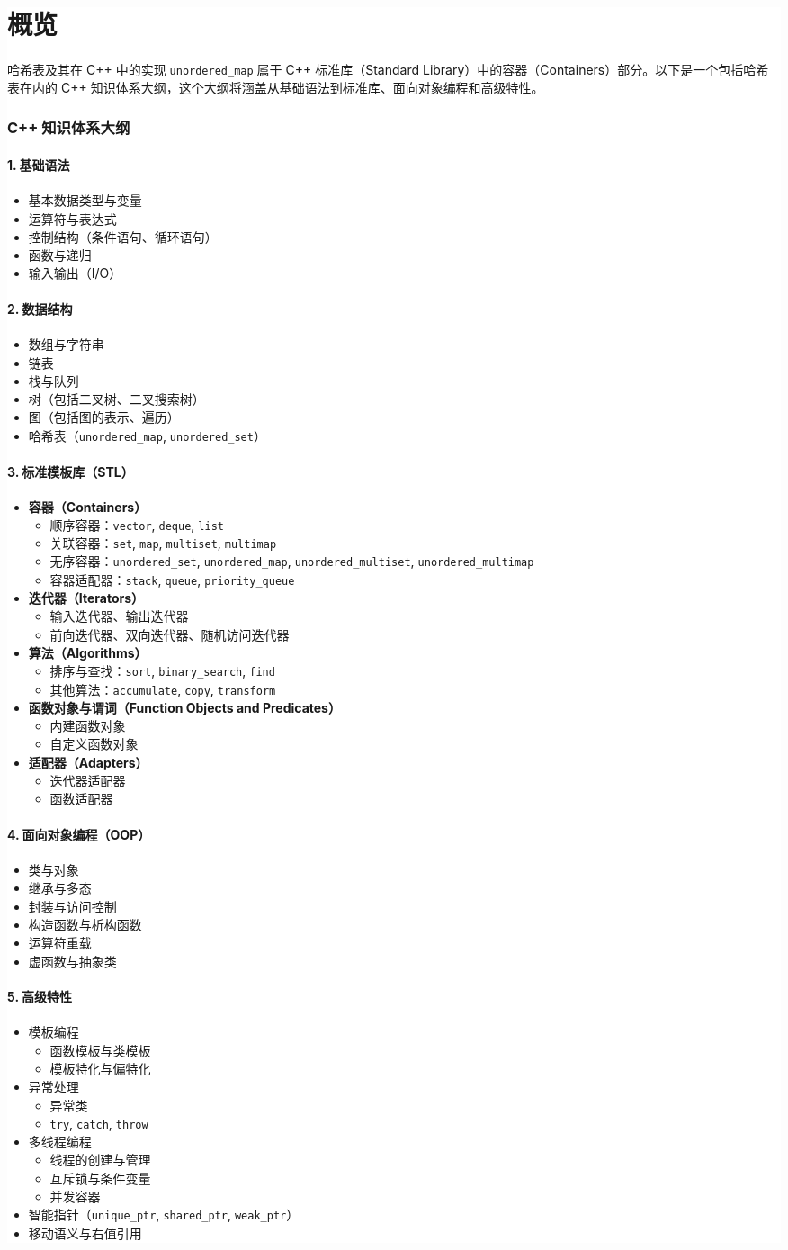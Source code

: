 # 概览

哈希表及其在 C++ 中的实现 `unordered_map` 属于 C++ 标准库（Standard Library）中的容器（Containers）部分。以下是一个包括哈希表在内的 C++ 知识体系大纲，这个大纲将涵盖从基础语法到标准库、面向对象编程和高级特性。

### C++ 知识体系大纲

#### 1. **基础语法**

   - 基本数据类型与变量
   - 运算符与表达式
   - 控制结构（条件语句、循环语句）
   - 函数与递归
   - 输入输出（I/O）

#### 2. **数据结构**
   - 数组与字符串
   - 链表
   - 栈与队列
   - 树（包括二叉树、二叉搜索树）
   - 图（包括图的表示、遍历）
   - 哈希表（`unordered_map`, `unordered_set`）

#### 3. **标准模板库（STL）**
   - **容器（Containers）**
     - 顺序容器：`vector`, `deque`, `list`
     - 关联容器：`set`, `map`, `multiset`, `multimap`
     - 无序容器：`unordered_set`, `unordered_map`, `unordered_multiset`, `unordered_multimap`
     - 容器适配器：`stack`, `queue`, `priority_queue`
   - **迭代器（Iterators）**
     - 输入迭代器、输出迭代器
     - 前向迭代器、双向迭代器、随机访问迭代器
   - **算法（Algorithms）**
     - 排序与查找：`sort`, `binary_search`, `find`
     - 其他算法：`accumulate`, `copy`, `transform`
   - **函数对象与谓词（Function Objects and Predicates）**
     - 内建函数对象
     - 自定义函数对象
   - **适配器（Adapters）**
     - 迭代器适配器
     - 函数适配器

#### 4. **面向对象编程（OOP）**
   - 类与对象
   - 继承与多态
   - 封装与访问控制
   - 构造函数与析构函数
   - 运算符重载
   - 虚函数与抽象类

#### 5. **高级特性**
   - 模板编程
     - 函数模板与类模板
     - 模板特化与偏特化
   - 异常处理
     - 异常类
     - `try`, `catch`, `throw`
   - 多线程编程
     - 线程的创建与管理
     - 互斥锁与条件变量
     - 并发容器
   - 智能指针（`unique_ptr`, `shared_ptr`, `weak_ptr`）
   - 移动语义与右值引用